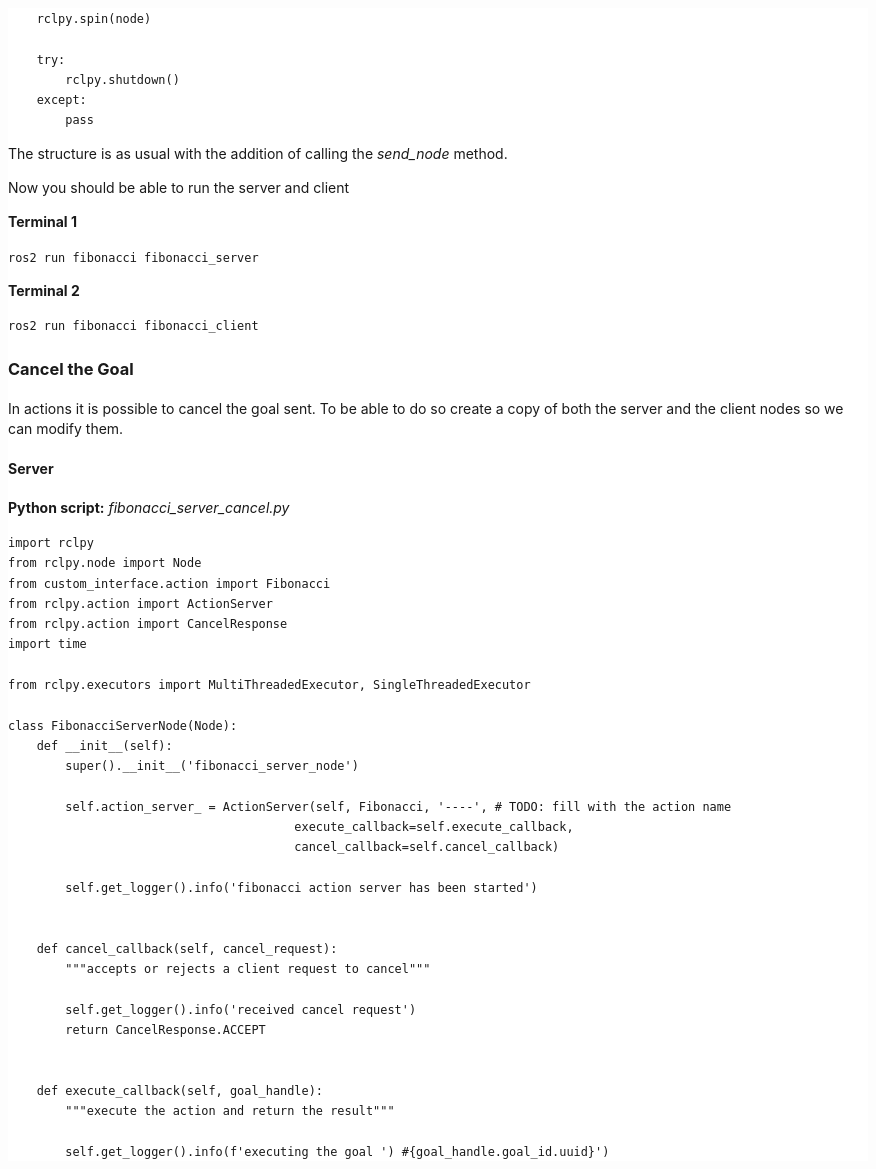         rclpy.spin(node)

        try:
            rclpy.shutdown()
        except:
            pass

The structure is as usual with the addition of calling the *send_node* method.

Now you should be able to run the server and client 

**Terminal 1**

    ros2 run fibonacci fibonacci_server

**Terminal 2**

    ros2 run fibonacci fibonacci_client

### Cancel the Goal

In actions it is possible to cancel the goal sent. To be able to do so create a copy of both the server and the client nodes so we can modify them. 

#### Server

**Python script:** *fibonacci_server_cancel.py*

    import rclpy
    from rclpy.node import Node
    from custom_interface.action import Fibonacci
    from rclpy.action import ActionServer
    from rclpy.action import CancelResponse
    import time

    from rclpy.executors import MultiThreadedExecutor, SingleThreadedExecutor

    class FibonacciServerNode(Node):
        def __init__(self):
            super().__init__('fibonacci_server_node')

            self.action_server_ = ActionServer(self, Fibonacci, '----', # TODO: fill with the action name
                                            execute_callback=self.execute_callback,
                                            cancel_callback=self.cancel_callback)

            self.get_logger().info('fibonacci action server has been started')


        def cancel_callback(self, cancel_request):
            """accepts or rejects a client request to cancel"""

            self.get_logger().info('received cancel request')
            return CancelResponse.ACCEPT
        

        def execute_callback(self, goal_handle):
            """execute the action and return the result"""

            self.get_logger().info(f'executing the goal ') #{goal_handle.goal_id.uuid}')
